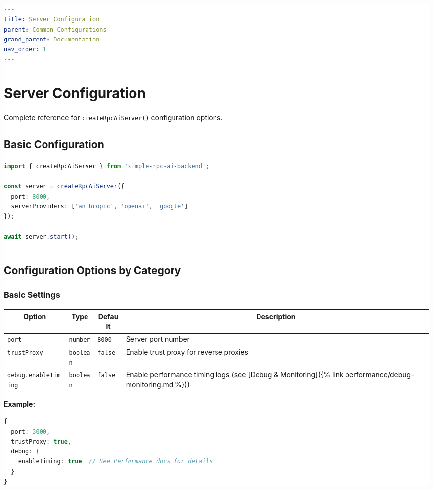 ```yaml
---
title: Server Configuration
parent: Common Configurations
grand_parent: Documentation
nav_order: 1
---
```


# Server Configuration

Complete reference for `createRpcAiServer()` configuration options.

## Basic Configuration

```typescript
import { createRpcAiServer } from 'simple-rpc-ai-backend';

const server = createRpcAiServer({
  port: 8000,
  serverProviders: ['anthropic', 'openai', 'google']
});

await server.start();
```

---

## Configuration Options by Category

### Basic Settings

| Option | Type | Default | Description |
|--------|------|---------|-------------|
| `port` | `number` | `8000` | Server port number |
| `trustProxy` | `boolean` | `false` | Enable trust proxy for reverse proxies |
| `debug.enableTiming` | `boolean` | `false` | Enable performance timing logs (see [Debug & Monitoring]({% link performance/debug-monitoring.md %})) |

**Example:**
```typescript
{
  port: 3000,
  trustProxy: true,
  debug: {
    enableTiming: true  // See Performance docs for details
  }
}
```
